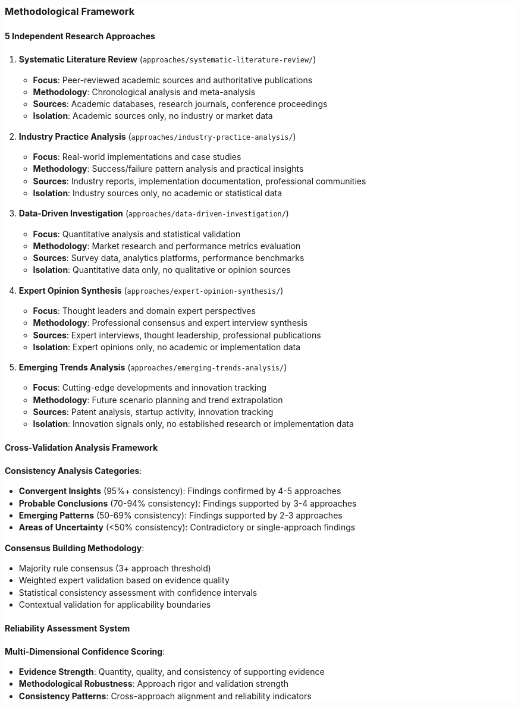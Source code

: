 ### Methodological Framework

#### 5 Independent Research Approaches

1. **Systematic Literature Review** (`approaches/systematic-literature-review/`)
   - **Focus**: Peer-reviewed academic sources and authoritative publications
   - **Methodology**: Chronological analysis and meta-analysis
   - **Sources**: Academic databases, research journals, conference proceedings
   - **Isolation**: Academic sources only, no industry or market data

2. **Industry Practice Analysis** (`approaches/industry-practice-analysis/`)
   - **Focus**: Real-world implementations and case studies
   - **Methodology**: Success/failure pattern analysis and practical insights
   - **Sources**: Industry reports, implementation documentation, professional communities
   - **Isolation**: Industry sources only, no academic or statistical data

3. **Data-Driven Investigation** (`approaches/data-driven-investigation/`)
   - **Focus**: Quantitative analysis and statistical validation
   - **Methodology**: Market research and performance metrics evaluation
   - **Sources**: Survey data, analytics platforms, performance benchmarks
   - **Isolation**: Quantitative data only, no qualitative or opinion sources

4. **Expert Opinion Synthesis** (`approaches/expert-opinion-synthesis/`)
   - **Focus**: Thought leaders and domain expert perspectives
   - **Methodology**: Professional consensus and expert interview synthesis
   - **Sources**: Expert interviews, thought leadership, professional publications
   - **Isolation**: Expert opinions only, no academic or implementation data

5. **Emerging Trends Analysis** (`approaches/emerging-trends-analysis/`)
   - **Focus**: Cutting-edge developments and innovation tracking
   - **Methodology**: Future scenario planning and trend extrapolation
   - **Sources**: Patent analysis, startup activity, innovation tracking
   - **Isolation**: Innovation signals only, no established research or implementation data

#### Cross-Validation Analysis Framework

**Consistency Analysis Categories**:
- **Convergent Insights** (95%+ consistency): Findings confirmed by 4-5 approaches
- **Probable Conclusions** (70-94% consistency): Findings supported by 3-4 approaches
- **Emerging Patterns** (50-69% consistency): Findings supported by 2-3 approaches
- **Areas of Uncertainty** (<50% consistency): Contradictory or single-approach findings

**Consensus Building Methodology**:
- Majority rule consensus (3+ approach threshold)
- Weighted expert validation based on evidence quality
- Statistical consistency assessment with confidence intervals
- Contextual validation for applicability boundaries

#### Reliability Assessment System

**Multi-Dimensional Confidence Scoring**:
- **Evidence Strength**: Quantity, quality, and consistency of supporting evidence
- **Methodological Robustness**: Approach rigor and validation strength
- **Consistency Patterns**: Cross-approach alignment and reliability indicators

